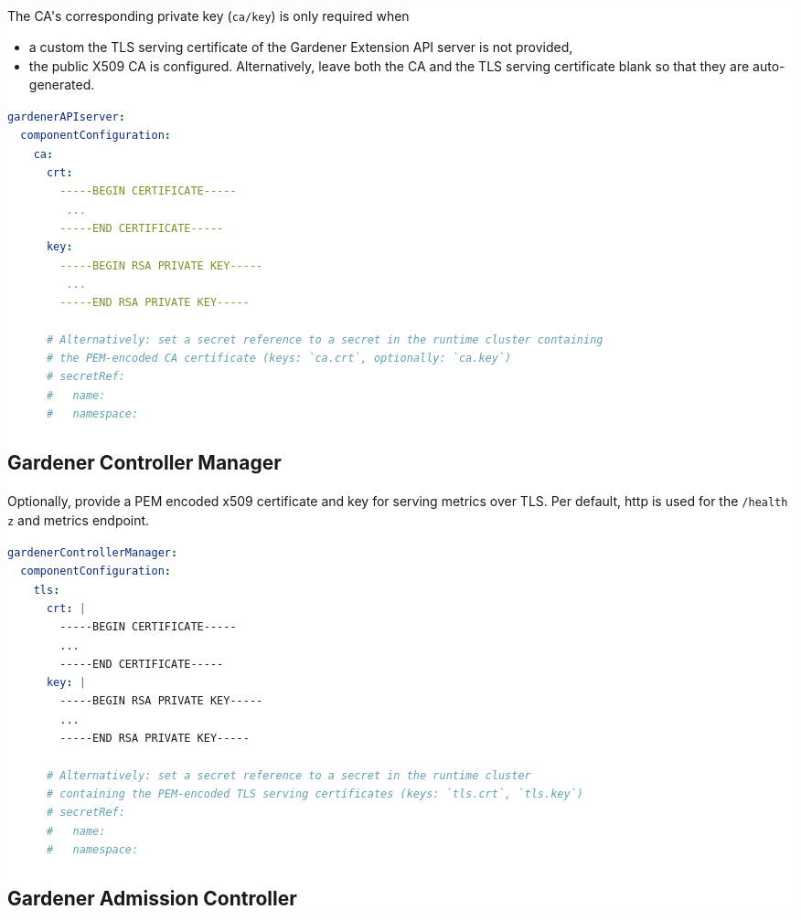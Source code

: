 The CA's corresponding private key (`ca/key`) is only required when 
- a custom the TLS serving certificate of the Gardener Extension API server is not provided,
- the public X509 CA is configured.
Alternatively, leave both the CA and the TLS serving certificate blank so that they are auto-generated.


``` yaml
gardenerAPIserver:
  componentConfiguration:
    ca:
      crt: 
        -----BEGIN CERTIFICATE-----
         ...
        -----END CERTIFICATE-----
      key:
        -----BEGIN RSA PRIVATE KEY-----
         ...
        -----END RSA PRIVATE KEY----- 
      
      # Alternatively: set a secret reference to a secret in the runtime cluster containing 
      # the PEM-encoded CA certificate (keys: `ca.crt`, optionally: `ca.key`)
      # secretRef:
      #   name: 
      #   namespace: 
```

## Gardener Controller Manager

Optionally, provide a PEM encoded x509 certificate and key for serving metrics over TLS.
Per default, http is used for the `/healthz` and metrics endpoint.

``` yaml
gardenerControllerManager:
  componentConfiguration:
    tls:
      crt: |
        -----BEGIN CERTIFICATE-----
        ...
        -----END CERTIFICATE-----
      key: |
        -----BEGIN RSA PRIVATE KEY-----
        ...
        -----END RSA PRIVATE KEY-----
      
      # Alternatively: set a secret reference to a secret in the runtime cluster 
      # containing the PEM-encoded TLS serving certificates (keys: `tls.crt`, `tls.key`)
      # secretRef:
      #   name: 
      #   namespace:
```

## Gardener Admission Controller
